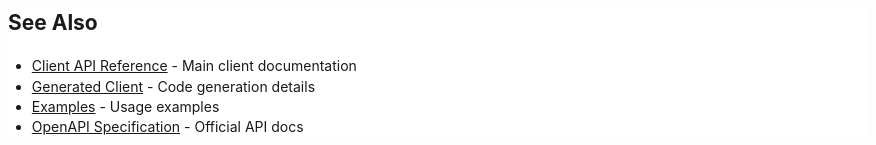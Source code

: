 ## See Also

- [Client API Reference](client.md) - Main client documentation
- [Generated Client](../development/code-generation.md) - Code generation details
- [Examples](../examples/basic.md) - Usage examples
- [OpenAPI Specification](https://bmrs.elexon.co.uk/api-documentation) - Official API docs


